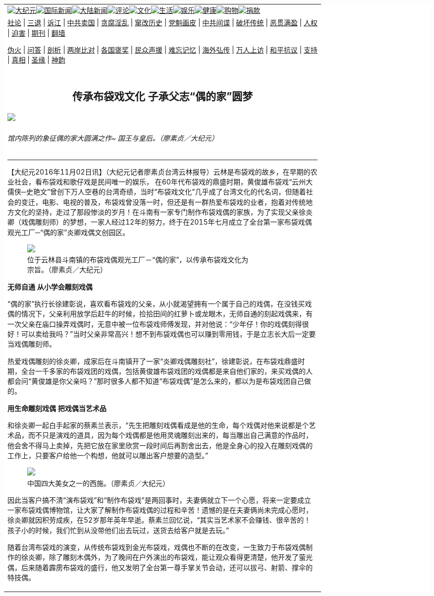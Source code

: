 <a name="1" id="1" target="_blank"></a><span id="1"></span>
<table align=center border="0"><tr><td colspan="2" VALIGN=TOP><a href="/gb/nsc413.md#1"><img src="https://raw.githubusercontent.com/jbnpp2467/www/master/t/djy/1.jpg" title="大纪元"></a><a href="/gb/n24hr.md#1"><img src="https://raw.githubusercontent.com/jbnpp2467/www/master/t/djy/3.jpg" title="国际新闻"></a><a href="/gb/nsc413.md#1"><img src="https://raw.githubusercontent.com/jbnpp2467/www/master/t/djy/4.jpg" title="大陆新闻"></a><a href="/gb/news392.md#1"><img src="https://raw.githubusercontent.com/jbnpp2467/www/master/t/djy/5.jpg" title="评论"></a><a href="/gb/news2007.md#1"><img src="https://raw.githubusercontent.com/jbnpp2467/www/master/t/djy/6.jpg" title="文化"></a><a href="/gb/news2008.md#1"><img src="https://raw.githubusercontent.com/jbnpp2467/www/master/t/djy/7.jpg" title="生活"></a><a href="/gb/ncyule.md#1"><img src="https://raw.githubusercontent.com/jbnpp2467/www/master/t/djy/8.jpg" title="娱乐"></a><a href="/gb/nsc1002.md#1"><img src="https://raw.githubusercontent.com/jbnpp2467/www/master/t/djy/9.jpg" title="健康"><a href="https://www.youlucky.com"><img src="https://raw.githubusercontent.com/jbnpp2467/www/master/t/djy/10.jpg" title="购物"></a><a href="https://donate.epochtimes.com/?utm_medium=epochtimes&utm_source=referral&utm_campaign=donate_button_djyarticleheader"><img src="https://raw.githubusercontent.com/jbnpp2467/www/master/t/djy/12.jpg" title="捐款"></a></td></tr>
<tr><td colspan="2" VALIGN=TOP><a target="_blank" href="/gb/9p.md#1">社论</a> | <a target="_blank" href="/gb/nf5657.md#1">三退</a> | <a target="_blank" href="/gb/nf6124.md#1">诉江</a> | <a target="_blank" href="/gb/nf1176117.md#1">中共卖国</a> | <a target="_blank" href="/gb/nf5773.md#1">贪腐淫乱</a> | <a target="_blank" href="/gb/nf1176115.md#1">窜改历史</a> | <a target="_blank" href="/gb/nf1176107.md#1">党魁画皮</a> | <a target="_blank" href="/gb/nf1320400.md#1">中共间谍</a> | <a target="_blank" href="/gb/nf1176114.md#1">破坏传统</a> | <a target="_blank" href="https://github.com/jbnpp2467/ntdtv/blob/master/gb/prog447_1.md#1">恶贯满盈</a> | <a target="_blank" href="/gb/ncid278.md#1">人权</a> | <a target="_blank" href="/gb/nf1176111.md#1">迫害</a> | <a target="_blank" href="https://gitlab.com/szzdlab/mh-qikan/blob/master/README.md#1">期刊</a> | <a target="_blank" href="https://github.com/bannedbook/fanqiang/wiki">翻墙</a></p><p><a target="_blank" href="/gb/nf5562.md#1">伪火</a> | <a target="_blank" href="/gb/nf4378.md#1">问答</a> | <a target="_blank" href="/gb/nf5792.md#1">剖析</a> | <a target="_blank" href="/gb/nf5735.md#1">两岸比对</a> | <a target="_blank" href="/gb/nf6119.md#1">各国褒奖</a> | <a target="_blank" href="/gb/nf6120.md#1">民众声援</a> | <a target="_blank" href="/gb/nf1188594.md#1">难忘记忆</a> | <a target="_blank" href="/gb/nf3180.md#1">海外弘传</a> | <a target="_blank" href="/gb/nf5410.md#1">万人上访</a> | <a target="_blank" href="https://github.com/jbnpp2467/ntdtv/blob/master/gb/prog1530_1.md#1">和平抗议</a> | <a target="_blank" href="/gb/nf4386.md#1">支持</a> | <a target="_blank" href="/gb/nf4389.md#1">真相</a> | <a target="_blank" href="/gb/nf5790.md#1">圣缘</a> | <a target="_blank" href="/gb/nf4786.md#1">神韵</a></td></tr>
<tr><td VALIGN=TOP width="626"><h2 align=center>传承布袋戏文化 子承父志“偶的家”圆梦</h2>
<img width="600" src="https://i.epochtimes.com/assets/uploads/2016/11/1611020125442357-600x400.jpg" />
<h6>馆内陈列的象征偶的家大圆满之作~ 国王与皇后。（廖素贞／大纪元）
</h6>
<hr>
<p>【大纪元2016年11月02日讯】（大纪元记者廖素贞台湾云林报导）云林是<ahref="/gb/tag/%E5%B8%83%E8%A2%8B%E6%88%8F.md#1">布袋戏</a>的故乡，在早期的农业社会，看布袋戏和歌仔戏是民间唯一的娱乐， 在60年代布袋戏的鼎盛时期，黄俊雄布袋戏“云州大儒侠─史艳文”曾创下万人空巷的台湾奇绩，当时“布袋戏文化”几乎成了台湾文化的代名词，但随着社会的变迁，电影、电视的普及，布袋戏曾没落一时，但还是有一群热爱布袋戏的业者，抱着对传统地方文化的坚持，走过了那段惨淡的岁月！在斗南有一家专门制作布袋戏<ahref="/gb/tag/%E5%81%B6%E7%9A%84%E5%AE%B6.md#1">偶的家</a>族，为了实现父亲<ahref="/gb/tag/%E5%BE%90%E7%82%8E%E5%8D%BF.md#1">徐炎卿</a>（戏偶雕刻师）的梦想，一家人经过12年的努力，终于在2015年七月成立了全台第一家<ahref="/gb/tag/%E5%B8%83%E8%A2%8B%E6%88%8F.md#1">布袋戏</a>偶观光工厂─“偶的家”炎卿戏偶文创园区。</p>
<figure id="attachment_8452616" style="width: 450px" class="wp-caption aligncenter"><ahref="https://i.epochtimes.com/assets/uploads/2016/11/1611020123272357.jpg"><img class="wp-image-8452616 size-medium" src="https://i.epochtimes.com/assets/uploads/2016/11/1611020123272357-450x338.jpg" width="450" b="338" /></a><figcaption class="wp-caption-text">位于云林县斗南镇的<ahref="/gb/tag/%E5%B8%83%E8%A2%8B%E6%88%8F%E5%81%B6.md#1">布袋戏偶</a>观光工厂－“<ahref="/gb/tag/%E5%81%B6%E7%9A%84%E5%AE%B6.md#1">偶的家</a>”，以传承布袋戏文化为宗旨。（廖素贞／大纪元）</figcaption></figure>
<p><strong>无师自通 从小学会雕刻戏偶</strong></p>
<p>“偶的家”执行长<ahref="/gb/tag/%E5%BE%90%E5%BB%BA%E5%BD%B0.md#1">徐建彰</a>说，喜欢看布袋戏的父亲，从小就渴望拥有一个属于自己的戏偶，在没钱买戏偶的情况下，父亲利用放学后赶牛的时候，捡拾田间的红萝卜或龙眼木，无师自通的刻起戏偶来，有一次父亲在庙口操弄戏偶时，无意中被一位布袋戏师傅发现，并对他说：“少年仔！你的戏偶刻得很好！可以卖给我吗？”当时父亲非常高兴！想不到<ahref="/gb/tag/%E5%B8%83%E8%A2%8B%E6%88%8F%E5%81%B6.md#1">布袋戏偶</a>也可以赚到零用钱，于是立志长大后一定要当戏偶雕刻师。</p>
<p>热爱戏偶雕刻的<ahref="/gb/tag/%E5%BE%90%E7%82%8E%E5%8D%BF.md#1">徐炎卿</a>，成家后在斗南镇开了一家“炎卿戏偶雕刻社”，<ahref="/gb/tag/%E5%BE%90%E5%BB%BA%E5%BD%B0.md#1">徐建彰</a>说，在布袋戏鼎盛时期，全台一千多家的布袋戏团的戏偶，包括黄俊雄布袋戏团的戏偶都是来自他们家的，来买戏偶的人都会问“黄俊雄是你父亲吗？”那时很多人都不知道“布袋戏偶”是怎么来的，都以为是布袋戏团自己做的。</p>
<p><strong>用生命雕刻戏偶 把戏偶当艺术品</strong></p>
<p>和徐炎卿一起白手起家的蔡素兰表示，“先生把雕刻戏偶看成是他的生命，每个戏偶对他来说都是个艺术品，而不只是演戏的道具，因为每个戏偶都是他用灵魂雕刻出来的，每当雕出自己满意的作品时，他会舍不得马上卖掉，先把它放在家里欣赏一段时间后再割舍出去，他是全身心的投入在雕刻戏偶的工作上，只要客户给他一个构想，他就可以雕出客户想要的造型。”</p>
<figure id="attachment_8452622" style="width: 300px" class="wp-caption aligncenter"><ahref="https://i.epochtimes.com/assets/uploads/2016/11/1611020122012357.jpg"><img class="wp-image-8452622 size-small" src="https://i.epochtimes.com/assets/uploads/2016/11/1611020122012357-300x450.jpg" width="300" b="450" /></a><figcaption class="wp-caption-text">中国四大美女之一的西施。（廖素贞／大纪元）</figcaption></figure>
<p>因此当客户搞不清“演布袋戏”和“制作布袋戏”是两回事时，夫妻俩就立下一个心愿，将来一定要成立一家布袋戏偶博物馆，让大家了解制作布袋戏偶的过程和辛苦！遗憾的是在夫妻俩尚未完成心愿时，徐炎卿就因积劳成疾，在52岁那年英年早逝。蔡素兰回忆说，“其实当艺术家不会赚钱、很辛苦的！孩子小的时候，我们忙到从没带他们出去玩过，送货去给客户就是去玩。”</p>
<p>随着台湾布袋戏的演变，从传统布袋戏到金光布袋戏，戏偶也不断的在改变，一生致力于布袋戏偶制作的徐炎卿，除了雕刻木偶外，为了晚间在户外演出的布袋戏，能让观众看得更清楚，他开发了萤光偶，后来随着霹雳布袋戏的盛行，他又发明了全台第一尊手掌关节会动，还可以拔弓、射箭、撑伞的特技偶。</p>